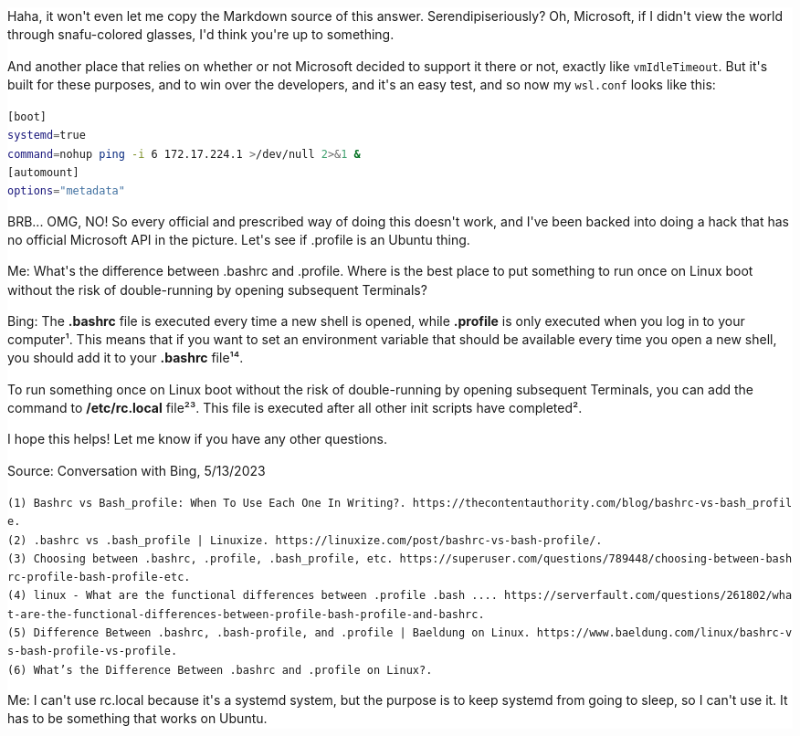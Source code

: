 Haha, it won't even let me copy the Markdown source of this answer.
Serendipiseriously? Oh, Microsoft, if I didn't view the world through
snafu-colored glasses, I'd think you're up to something.

And another place that relies on whether or not Microsoft decided to support it
there or not, exactly like `vmIdleTimeout`. But it's built for these purposes,
and to win over the developers, and it's an easy test, and so now my `wsl.conf`
looks like this:

```bash
[boot]
systemd=true
command=nohup ping -i 6 172.17.224.1 >/dev/null 2>&1 &
[automount]
options="metadata"
```

BRB... OMG, NO! So every official and prescribed way of doing this doesn't
work, and I've been backed into doing a hack that has no official Microsoft API
in the picture. Let's see if .profile is an Ubuntu thing. 

Me: What's the difference between .bashrc and .profile. Where is the best place to put something to run once on Linux boot without the risk of double-running by opening subsequent Terminals?

Bing: The **.bashrc** file is executed every time a new shell is opened, while **.profile** is only executed when you log in to your computer¹. This means that if you want to set an environment variable that should be available every time you open a new shell, you should add it to your **.bashrc** file¹⁴. 

To run something once on Linux boot without the risk of double-running by opening subsequent Terminals, you can add the command to **/etc/rc.local** file²³. This file is executed after all other init scripts have completed². 

I hope this helps! Let me know if you have any other questions.

Source: Conversation with Bing, 5/13/2023

    (1) Bashrc vs Bash_profile: When To Use Each One In Writing?. https://thecontentauthority.com/blog/bashrc-vs-bash_profile.
    (2) .bashrc vs .bash_profile | Linuxize. https://linuxize.com/post/bashrc-vs-bash-profile/.
    (3) Choosing between .bashrc, .profile, .bash_profile, etc. https://superuser.com/questions/789448/choosing-between-bashrc-profile-bash-profile-etc.
    (4) linux - What are the functional differences between .profile .bash .... https://serverfault.com/questions/261802/what-are-the-functional-differences-between-profile-bash-profile-and-bashrc.
    (5) Difference Between .bashrc, .bash-profile, and .profile | Baeldung on Linux. https://www.baeldung.com/linux/bashrc-vs-bash-profile-vs-profile.
    (6) What’s the Difference Between .bashrc and .profile on Linux?.

Me: I can't use rc.local because it's a systemd system, but the purpose is to keep systemd from going to sleep, so I can't use it. It has to be something that works on Ubuntu.
